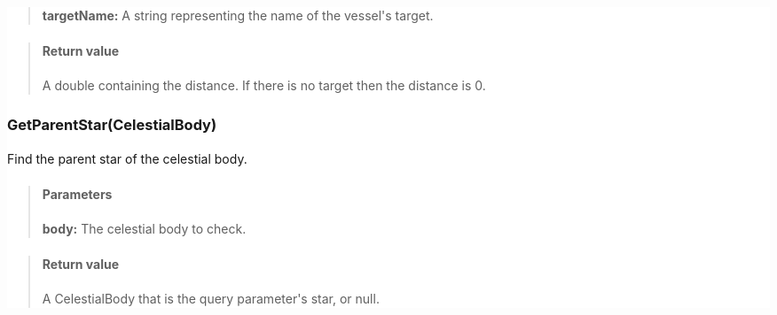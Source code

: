 > **targetName:** A string representing the name of the vessel's target.

> #### Return value
> A double containing the distance. If there is no target then the distance is 0.

### GetParentStar(CelestialBody)
Find the parent star of the celestial body.
> #### Parameters
> **body:** The celestial body to check.

> #### Return value
> A CelestialBody that is the query parameter's star, or null.

